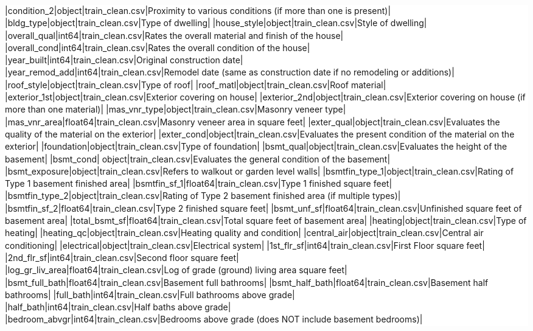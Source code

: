 |condition_2|object|train_clean.csv|Proximity to various conditions (if more than one is present)| 
|bldg_type|object|train_clean.csv|Type of dwelling| 
|house_style|object|train_clean.csv|Style of dwelling|
|overall_qual|int64|train_clean.csv|Rates the overall material and finish of the house|  
|overall_cond|int64|train_clean.csv|Rates the overall condition of the house|  
|year_built|int64|train_clean.csv|Original construction date|  
|year_remod_add|int64|train_clean.csv|Remodel date (same as construction date if no remodeling or additions)| 
|roof_style|object|train_clean.csv|Type of roof|
|roof_matl|object|train_clean.csv|Roof material|
|exterior_1st|object|train_clean.csv|Exterior covering on house|
|exterior_2nd|object|train_clean.csv|Exterior covering on house (if more than one material)| 
|mas_vnr_type|object|train_clean.csv|Masonry veneer type|
|mas_vnr_area|float64|train_clean.csv|Masonry veneer area in square feet|
|exter_qual|object|train_clean.csv|Evaluates the quality of the material on the exterior| 
|exter_cond|object|train_clean.csv|Evaluates the present condition of the material on the exterior| 
|foundation|object|train_clean.csv|Type of foundation| 
|bsmt_qual|object|train_clean.csv|Evaluates the height of the basement| 
|bsmt_cond| object|train_clean.csv|Evaluates the general condition of the basement| 
|bsmt_exposure|object|train_clean.csv|Refers to walkout or garden level walls| 
|bsmtfin_type_1|object|train_clean.csv|Rating of Type 1 basement finished area| 
|bsmtfin_sf_1|float64|train_clean.csv|Type 1 finished square feet|
|bsmtfin_type_2|object|train_clean.csv|Rating of Type 2 basement finished area (if multiple types)| 
|bsmtfin_sf_2|float64|train_clean.csv|Type 2 finished square feet|
|bsmt_unf_sf|float64|train_clean.csv|Unfinished square feet of basement area|
|total_bsmt_sf|float64|train_clean.csv|Total square feet of basement area|
|heating|object|train_clean.csv|Type of heating| 
|heating_qc|object|train_clean.csv|Heating quality and condition| 
|central_air|object|train_clean.csv|Central air conditioning| 
|electrical|object|train_clean.csv|Electrical system| 
|1st_flr_sf|int64|train_clean.csv|First Floor square feet|  
|2nd_flr_sf|int64|train_clean.csv|Second floor square feet|  
|log_gr_liv_area|float64|train_clean.csv|Log of grade (ground) living area square feet|
|bsmt_full_bath|float64|train_clean.csv|Basement full bathrooms|
|bsmt_half_bath|float64|train_clean.csv|Basement half bathrooms|
|full_bath|int64|train_clean.csv|Full bathrooms above grade|  
|half_bath|int64|train_clean.csv|Half baths above grade|  
|bedroom_abvgr|int64|train_clean.csv|Bedrooms above grade (does NOT include basement bedrooms)| 